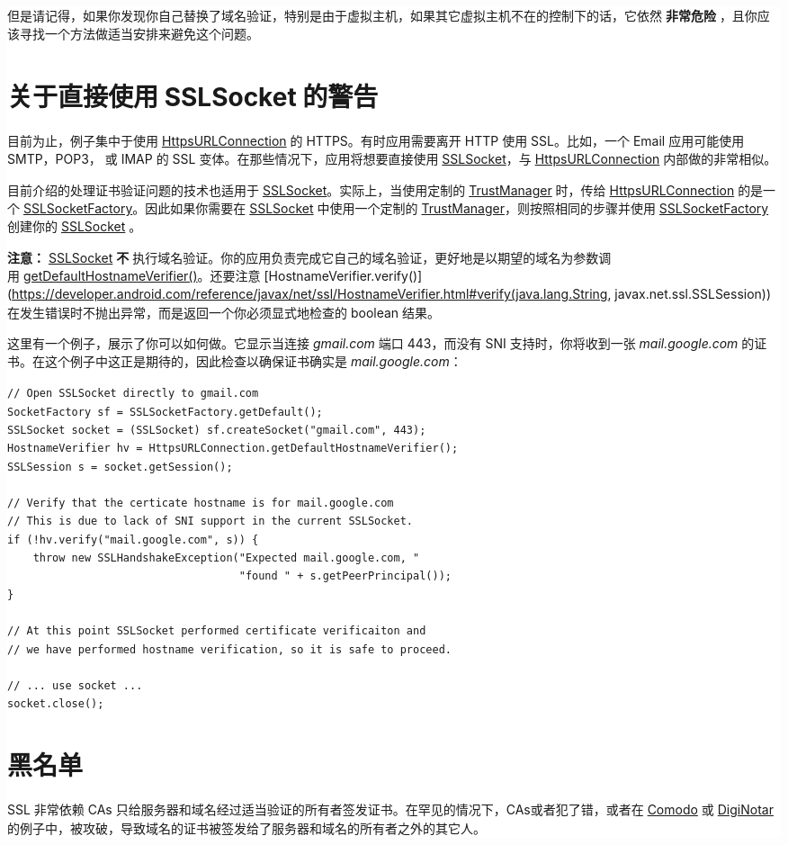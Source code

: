 但是请记得，如果你发现你自己替换了域名验证，特别是由于虚拟主机，如果其它虚拟主机不在的控制下的话，它依然 **非常危险** ，且你应该寻找一个方法做适当安排来避免这个问题。

# 关于直接使用 SSLSocket 的警告

目前为止，例子集中于使用 [HttpsURLConnection](https://developer.android.com/reference/javax/net/ssl/HttpsURLConnection.html) 的 HTTPS。有时应用需要离开 HTTP 使用 SSL。比如，一个 Email 应用可能使用 SMTP，POP3， 或 IMAP 的 SSL 变体。在那些情况下，应用将想要直接使用 [SSLSocket](https://developer.android.com/reference/javax/net/ssl/SSLSocket.html)，与 [HttpsURLConnection](https://developer.android.com/reference/javax/net/ssl/HttpsURLConnection.html) 内部做的非常相似。

目前介绍的处理证书验证问题的技术也适用于 [SSLSocket](https://developer.android.com/reference/javax/net/ssl/SSLSocket.html)。实际上，当使用定制的 [TrustManager](https://developer.android.com/reference/javax/net/ssl/TrustManager.html) 时，传给 [HttpsURLConnection](https://developer.android.com/reference/javax/net/ssl/HttpsURLConnection.html) 的是一个 [SSLSocketFactory](https://developer.android.com/reference/javax/net/ssl/SSLSocketFactory.html)。因此如果你需要在 [SSLSocket](https://developer.android.com/reference/javax/net/ssl/SSLSocket.html) 中使用一个定制的 [TrustManager](https://developer.android.com/reference/javax/net/ssl/TrustManager.html)，则按照相同的步骤并使用 [SSLSocketFactory](https://developer.android.com/reference/javax/net/ssl/SSLSocketFactory.html) 创建你的 [SSLSocket](https://developer.android.com/reference/javax/net/ssl/SSLSocket.html) 。

**注意：** [SSLSocket](https://developer.android.com/reference/javax/net/ssl/SSLSocket.html) **不** 执行域名验证。你的应用负责完成它自己的域名验证，更好地是以期望的域名为参数调用 [getDefaultHostnameVerifier()](https://developer.android.com/reference/javax/net/ssl/HttpsURLConnection.html#getDefaultHostnameVerifier())。还要注意 [HostnameVerifier.verify()](https://developer.android.com/reference/javax/net/ssl/HostnameVerifier.html#verify(java.lang.String, javax.net.ssl.SSLSession)) 在发生错误时不抛出异常，而是返回一个你必须显式地检查的 boolean 结果。

这里有一个例子，展示了你可以如何做。它显示当连接 *gmail.com* 端口 443，而没有 SNI 支持时，你将收到一张 *mail.google.com* 的证书。在这个例子中这正是期待的，因此检查以确保证书确实是 *mail.google.com*：

```
// Open SSLSocket directly to gmail.com
SocketFactory sf = SSLSocketFactory.getDefault();
SSLSocket socket = (SSLSocket) sf.createSocket("gmail.com", 443);
HostnameVerifier hv = HttpsURLConnection.getDefaultHostnameVerifier();
SSLSession s = socket.getSession();

// Verify that the certicate hostname is for mail.google.com
// This is due to lack of SNI support in the current SSLSocket.
if (!hv.verify("mail.google.com", s)) {
    throw new SSLHandshakeException("Expected mail.google.com, "
                                    "found " + s.getPeerPrincipal());
}

// At this point SSLSocket performed certificate verificaiton and
// we have performed hostname verification, so it is safe to proceed.

// ... use socket ...
socket.close();
```

# 黑名单

SSL 非常依赖 CAs 只给服务器和域名经过适当验证的所有者签发证书。在罕见的情况下，CAs或者犯了错，或者在 [Comodo](http://en.wikipedia.org/wiki/Comodo_Group#Breach_of_security) 或 [DigiNotar](http://en.wikipedia.org/wiki/DigiNotar) 的例子中，被攻破，导致域名的证书被签发给了服务器和域名的所有者之外的其它人。
